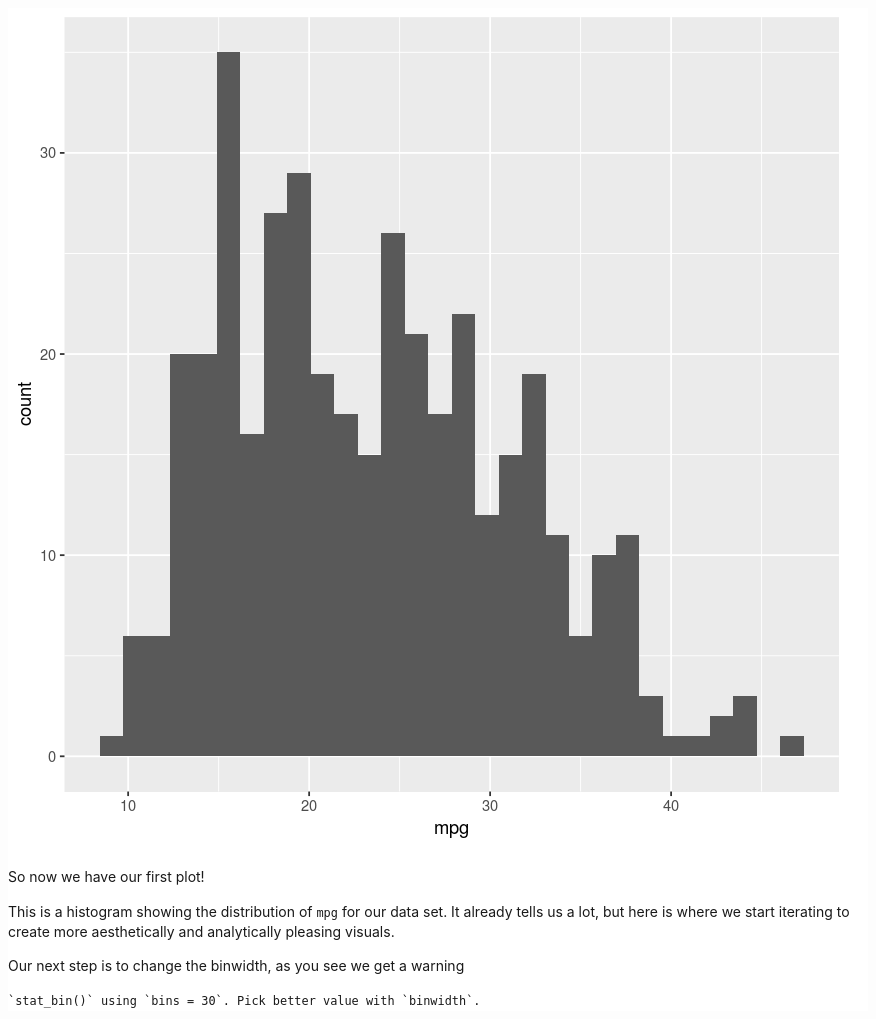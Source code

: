 ![png](ggplot2_Tutorial_R_files/ggplot2_Tutorial_R_16_2.png)


So now we have our first plot! 

This is a histogram showing the distribution of `mpg` for our data set. It already tells us a lot, but here is where we start iterating to create more aesthetically and analytically pleasing visuals. 

Our next step is to change the binwidth, as you see we get a warning 

    `stat_bin()` using `bins = 30`. Pick better value with `binwidth`.
  